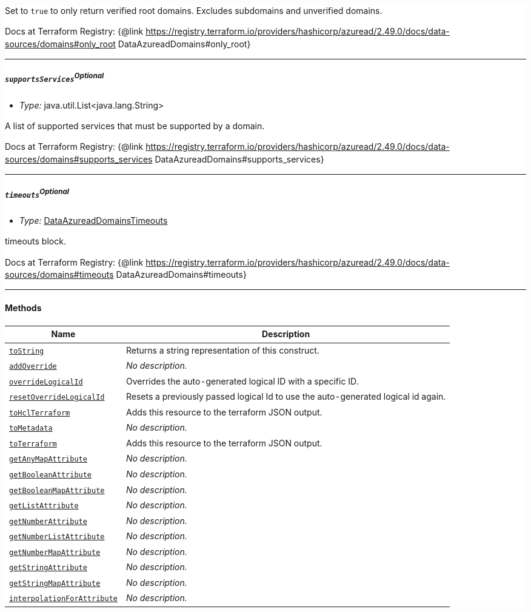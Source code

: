 Set to `true` to only return verified root domains. Excludes subdomains and unverified domains.

Docs at Terraform Registry: {@link https://registry.terraform.io/providers/hashicorp/azuread/2.49.0/docs/data-sources/domains#only_root DataAzureadDomains#only_root}

---

##### `supportsServices`<sup>Optional</sup> <a name="supportsServices" id="@cdktf/provider-azuread.dataAzureadDomains.DataAzureadDomains.Initializer.parameter.supportsServices"></a>

- *Type:* java.util.List<java.lang.String>

A list of supported services that must be supported by a domain.

Docs at Terraform Registry: {@link https://registry.terraform.io/providers/hashicorp/azuread/2.49.0/docs/data-sources/domains#supports_services DataAzureadDomains#supports_services}

---

##### `timeouts`<sup>Optional</sup> <a name="timeouts" id="@cdktf/provider-azuread.dataAzureadDomains.DataAzureadDomains.Initializer.parameter.timeouts"></a>

- *Type:* <a href="#@cdktf/provider-azuread.dataAzureadDomains.DataAzureadDomainsTimeouts">DataAzureadDomainsTimeouts</a>

timeouts block.

Docs at Terraform Registry: {@link https://registry.terraform.io/providers/hashicorp/azuread/2.49.0/docs/data-sources/domains#timeouts DataAzureadDomains#timeouts}

---

#### Methods <a name="Methods" id="Methods"></a>

| **Name** | **Description** |
| --- | --- |
| <code><a href="#@cdktf/provider-azuread.dataAzureadDomains.DataAzureadDomains.toString">toString</a></code> | Returns a string representation of this construct. |
| <code><a href="#@cdktf/provider-azuread.dataAzureadDomains.DataAzureadDomains.addOverride">addOverride</a></code> | *No description.* |
| <code><a href="#@cdktf/provider-azuread.dataAzureadDomains.DataAzureadDomains.overrideLogicalId">overrideLogicalId</a></code> | Overrides the auto-generated logical ID with a specific ID. |
| <code><a href="#@cdktf/provider-azuread.dataAzureadDomains.DataAzureadDomains.resetOverrideLogicalId">resetOverrideLogicalId</a></code> | Resets a previously passed logical Id to use the auto-generated logical id again. |
| <code><a href="#@cdktf/provider-azuread.dataAzureadDomains.DataAzureadDomains.toHclTerraform">toHclTerraform</a></code> | Adds this resource to the terraform JSON output. |
| <code><a href="#@cdktf/provider-azuread.dataAzureadDomains.DataAzureadDomains.toMetadata">toMetadata</a></code> | *No description.* |
| <code><a href="#@cdktf/provider-azuread.dataAzureadDomains.DataAzureadDomains.toTerraform">toTerraform</a></code> | Adds this resource to the terraform JSON output. |
| <code><a href="#@cdktf/provider-azuread.dataAzureadDomains.DataAzureadDomains.getAnyMapAttribute">getAnyMapAttribute</a></code> | *No description.* |
| <code><a href="#@cdktf/provider-azuread.dataAzureadDomains.DataAzureadDomains.getBooleanAttribute">getBooleanAttribute</a></code> | *No description.* |
| <code><a href="#@cdktf/provider-azuread.dataAzureadDomains.DataAzureadDomains.getBooleanMapAttribute">getBooleanMapAttribute</a></code> | *No description.* |
| <code><a href="#@cdktf/provider-azuread.dataAzureadDomains.DataAzureadDomains.getListAttribute">getListAttribute</a></code> | *No description.* |
| <code><a href="#@cdktf/provider-azuread.dataAzureadDomains.DataAzureadDomains.getNumberAttribute">getNumberAttribute</a></code> | *No description.* |
| <code><a href="#@cdktf/provider-azuread.dataAzureadDomains.DataAzureadDomains.getNumberListAttribute">getNumberListAttribute</a></code> | *No description.* |
| <code><a href="#@cdktf/provider-azuread.dataAzureadDomains.DataAzureadDomains.getNumberMapAttribute">getNumberMapAttribute</a></code> | *No description.* |
| <code><a href="#@cdktf/provider-azuread.dataAzureadDomains.DataAzureadDomains.getStringAttribute">getStringAttribute</a></code> | *No description.* |
| <code><a href="#@cdktf/provider-azuread.dataAzureadDomains.DataAzureadDomains.getStringMapAttribute">getStringMapAttribute</a></code> | *No description.* |
| <code><a href="#@cdktf/provider-azuread.dataAzureadDomains.DataAzureadDomains.interpolationForAttribute">interpolationForAttribute</a></code> | *No description.* |